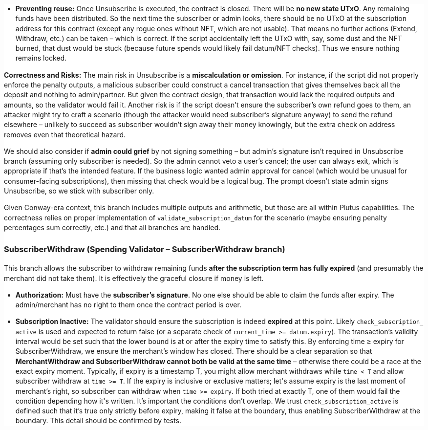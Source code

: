 * **Preventing reuse:** Once Unsubscribe is executed, the contract is closed. There will be **no new state UTxO**. Any remaining funds have been distributed. So the next time the subscriber or admin looks, there should be no UTxO at the subscription address for this contract (except any rogue ones without NFT, which are not usable). That means no further actions (Extend, Withdraw, etc.) can be taken – which is correct. If the script accidentally left the UTxO with, say, some dust and the NFT burned, that dust would be stuck (because future spends would likely fail datum/NFT checks). Thus we ensure nothing remains locked.

**Correctness and Risks:** The main risk in Unsubscribe is a **miscalculation or omission**. For instance, if the script did not properly enforce the penalty outputs, a malicious subscriber could construct a cancel transaction that gives themselves back all the deposit and nothing to admin/partner. But given the contract design, that transaction would lack the required outputs and amounts, so the validator would fail it. Another risk is if the script doesn’t ensure the subscriber’s own refund goes to them, an attacker might try to craft a scenario (though the attacker would need subscriber’s signature anyway) to send the refund elsewhere – unlikely to succeed as subscriber wouldn’t sign away their money knowingly, but the extra check on address removes even that theoretical hazard.

We should also consider if **admin could grief** by not signing something – but admin’s signature isn’t required in Unsubscribe branch (assuming only subscriber is needed). So the admin cannot veto a user’s cancel; the user can always exit, which is appropriate if that’s the intended feature. If the business logic wanted admin approval for cancel (which would be unusual for consumer-facing subscriptions), then missing that check would be a logical bug. The prompt doesn’t state admin signs Unsubscribe, so we stick with subscriber only.

Given Conway-era context, this branch includes multiple outputs and arithmetic, but those are all within Plutus capabilities. The correctness relies on proper implementation of `validate_subscription_datum` for the scenario (maybe ensuring penalty percentages sum correctly, etc.) and that all branches are handled.

### **SubscriberWithdraw (Spending Validator – SubscriberWithdraw branch)**

This branch allows the subscriber to withdraw remaining funds **after the subscription term has fully expired** (and presumably the merchant did not take them). It is effectively the graceful closure if money is left.

* **Authorization:** Must have the **subscriber’s signature**. No one else should be able to claim the funds after expiry. The admin/merchant has no right to them once the contract period is over.

* **Subscription Inactive:** The validator should ensure the subscription is indeed **expired** at this point. Likely `check_subscription_active` is used and expected to return false (or a separate check of `current_time >= datum.expiry`). The transaction’s validity interval would be set such that the lower bound is at or after the expiry time to satisfy this. By enforcing time ≥ expiry for SubscriberWithdraw, we ensure the merchant’s window has closed. There should be a clear separation so that **MerchantWithdraw and SubscriberWithdraw cannot both be valid at the same time** – otherwise there could be a race at the exact expiry moment. Typically, if expiry is a timestamp T, you might allow merchant withdraws while `time < T` and allow subscriber withdraw at `time >= T`. If the expiry is inclusive or exclusive matters; let's assume expiry is the last moment of merchant’s right, so subscriber can withdraw when `time >= expiry`. If both tried at exactly T, one of them would fail the condition depending how it's written. It’s important the conditions don’t overlap. We trust `check_subscription_active` is defined such that it’s true only strictly before expiry, making it false at the boundary, thus enabling SubscriberWithdraw at the boundary. This detail should be confirmed by tests.
